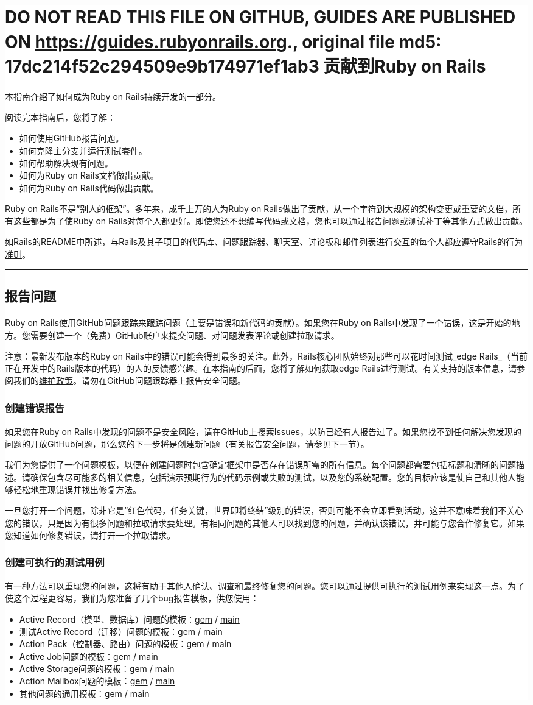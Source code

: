 **DO NOT READ THIS FILE ON GITHUB, GUIDES ARE PUBLISHED ON https://guides.rubyonrails.org.**, original file md5: 17dc214f52c294509e9b174971ef1ab3
贡献到Ruby on Rails
=============================

本指南介绍了如何成为Ruby on Rails持续开发的一部分。

阅读完本指南后，您将了解：

* 如何使用GitHub报告问题。
* 如何克隆主分支并运行测试套件。
* 如何帮助解决现有问题。
* 如何为Ruby on Rails文档做出贡献。
* 如何为Ruby on Rails代码做出贡献。

Ruby on Rails不是“别人的框架”。多年来，成千上万的人为Ruby on Rails做出了贡献，从一个字符到大规模的架构变更或重要的文档，所有这些都是为了使Ruby on Rails对每个人都更好。即使您还不想编写代码或文档，您也可以通过报告问题或测试补丁等其他方式做出贡献。

如[Rails的README](https://github.com/rails/rails/blob/main/README.md)中所述，与Rails及其子项目的代码库、问题跟踪器、聊天室、讨论板和邮件列表进行交互的每个人都应遵守Rails的[行为准则](https://rubyonrails.org/conduct)。

--------------------------------------------------------------------------------

报告问题
------------------

Ruby on Rails使用[GitHub问题跟踪](https://github.com/rails/rails/issues)来跟踪问题（主要是错误和新代码的贡献）。如果您在Ruby on Rails中发现了一个错误，这是开始的地方。您需要创建一个（免费）GitHub账户来提交问题、对问题发表评论或创建拉取请求。

注意：最新发布版本的Ruby on Rails中的错误可能会得到最多的关注。此外，Rails核心团队始终对那些可以花时间测试_edge Rails_（当前正在开发中的Rails版本的代码）的人的反馈感兴趣。在本指南的后面，您将了解如何获取edge Rails进行测试。有关支持的版本信息，请参阅我们的[维护政策](maintenance_policy.html)。请勿在GitHub问题跟踪器上报告安全问题。

### 创建错误报告

如果您在Ruby on Rails中发现的问题不是安全风险，请在GitHub上搜索[Issues](https://github.com/rails/rails/issues)，以防已经有人报告过了。如果您找不到任何解决您发现的问题的开放GitHub问题，那么您的下一步将是[创建新问题](https://github.com/rails/rails/issues/new)（有关报告安全问题，请参见下一节）。

我们为您提供了一个问题模板，以便在创建问题时包含确定框架中是否存在错误所需的所有信息。每个问题都需要包括标题和清晰的问题描述。请确保包含尽可能多的相关信息，包括演示预期行为的代码示例或失败的测试，以及您的系统配置。您的目标应该是使自己和其他人能够轻松地重现错误并找出修复方法。

一旦您打开一个问题，除非它是“红色代码，任务关键，世界即将终结”级别的错误，否则可能不会立即看到活动。这并不意味着我们不关心您的错误，只是因为有很多问题和拉取请求要处理。有相同问题的其他人可以找到您的问题，并确认该错误，并可能与您合作修复它。如果您知道如何修复错误，请打开一个拉取请求。

### 创建可执行的测试用例

有一种方法可以重现您的问题，这将有助于其他人确认、调查和最终修复您的问题。您可以通过提供可执行的测试用例来实现这一点。为了使这个过程更容易，我们为您准备了几个bug报告模板，供您使用：

* Active Record（模型、数据库）问题的模板：[gem](https://github.com/rails/rails/blob/main/guides/bug_report_templates/active_record_gem.rb) / [main](https://github.com/rails/rails/blob/main/guides/bug_report_templates/active_record_main.rb)
* 测试Active Record（迁移）问题的模板：[gem](https://github.com/rails/rails/blob/main/guides/bug_report_templates/active_record_migrations_gem.rb) / [main](https://github.com/rails/rails/blob/main/guides/bug_report_templates/active_record_migrations_main.rb)
* Action Pack（控制器、路由）问题的模板：[gem](https://github.com/rails/rails/blob/main/guides/bug_report_templates/action_controller_gem.rb) / [main](https://github.com/rails/rails/blob/main/guides/bug_report_templates/action_controller_main.rb)
* Active Job问题的模板：[gem](https://github.com/rails/rails/blob/main/guides/bug_report_templates/active_job_gem.rb) / [main](https://github.com/rails/rails/blob/main/guides/bug_report_templates/active_job_main.rb)
* Active Storage问题的模板：[gem](https://github.com/rails/rails/blob/main/guides/bug_report_templates/active_storage_gem.rb) / [main](https://github.com/rails/rails/blob/main/guides/bug_report_templates/active_storage_main.rb)
* Action Mailbox问题的模板：[gem](https://github.com/rails/rails/blob/main/guides/bug_report_templates/action_mailbox_gem.rb) / [main](https://github.com/rails/rails/blob/main/guides/bug_report_templates/action_mailbox_main.rb)
* 其他问题的通用模板：[gem](https://github.com/rails/rails/blob/main/guides/bug_report_templates/generic_gem.rb) / [main](https://github.com/rails/rails/blob/main/guides/bug_report_templates/generic_main.rb)